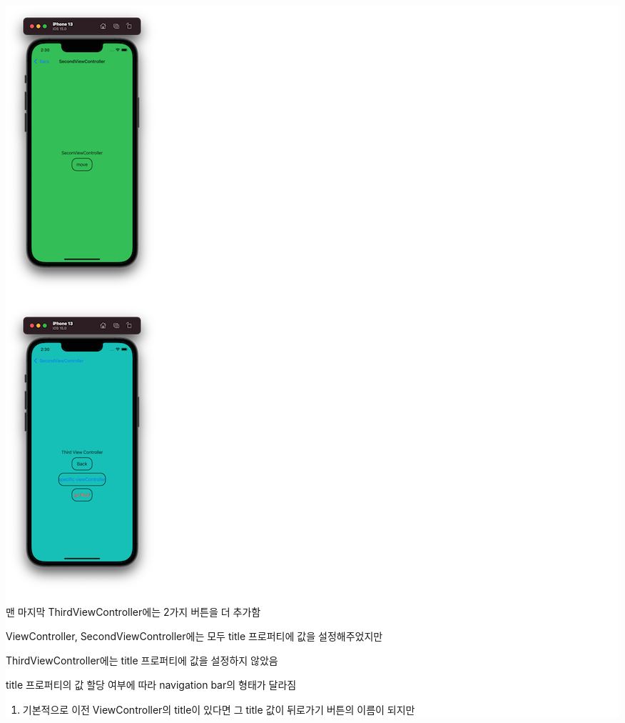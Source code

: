 ![SecondViewController.png](/assets/images/Posts/iOS/2021-11-18-uinavigationcontroller//SecondViewController.png)

![ThirdViewController.png](/assets/images/Posts/iOS/2021-11-18-uinavigationcontroller//ThirdViewController.png)

맨 마지막 ThirdViewController에는 2가지 버튼을 더 추가함 

ViewController, SecondViewController에는 모두 title 프로퍼티에 값을 설정해주었지만

ThirdViewController에는 title 프로퍼티에 값을 설정하지 않았음

title 프로퍼티의 값 할당 여부에 따라 navigation bar의 형태가 달라짐

1. 기본적으로 이전 ViewController의 title이 있다면 그 title 값이 뒤로가기 버튼의 이름이 되지만
    
